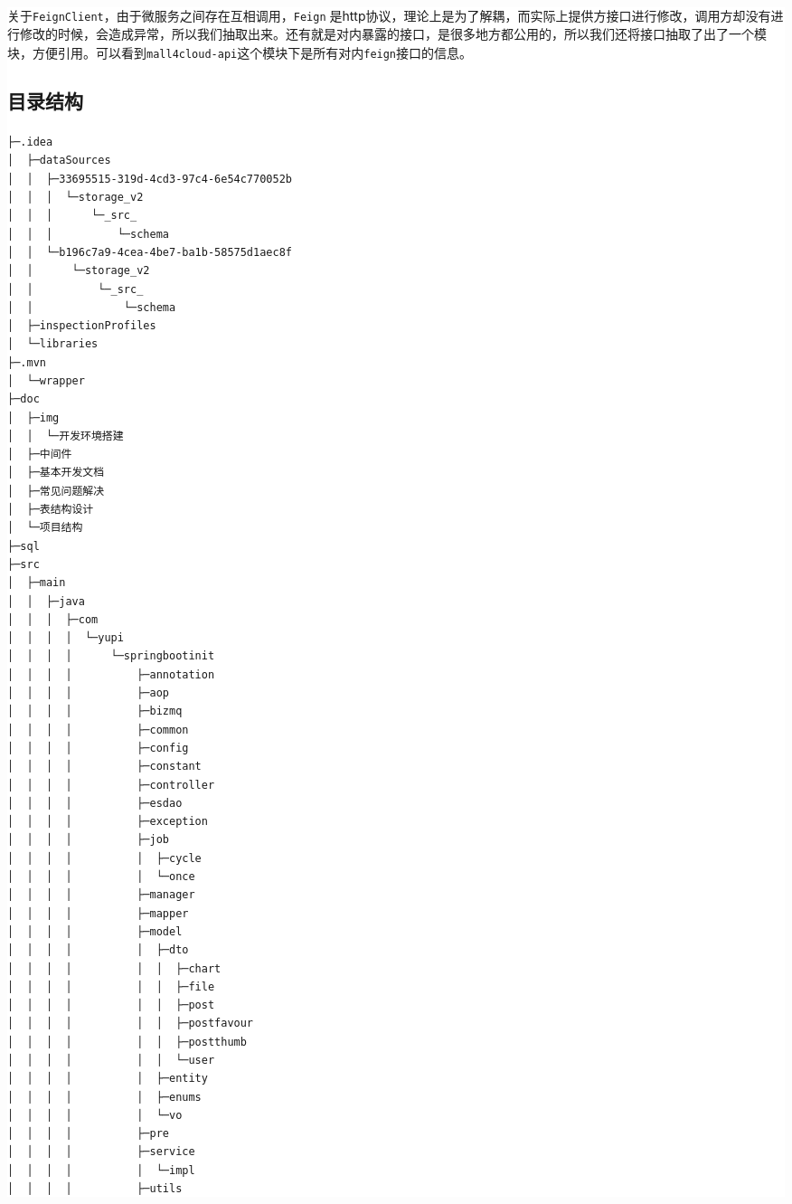 关于`FeignClient`，由于微服务之间存在互相调用，`Feign` 是http协议，理论上是为了解耦，而实际上提供方接口进行修改，调用方却没有进行修改的时候，会造成异常，所以我们抽取出来。还有就是对内暴露的接口，是很多地方都公用的，所以我们还将接口抽取了出了一个模块，方便引用。可以看到`mall4cloud-api`这个模块下是所有对内`feign`接口的信息。

## 目录结构

```
├─.idea
│  ├─dataSources
│  │  ├─33695515-319d-4cd3-97c4-6e54c770052b
│  │  │  └─storage_v2
│  │  │      └─_src_
│  │  │          └─schema
│  │  └─b196c7a9-4cea-4be7-ba1b-58575d1aec8f
│  │      └─storage_v2
│  │          └─_src_
│  │              └─schema
│  ├─inspectionProfiles
│  └─libraries
├─.mvn
│  └─wrapper
├─doc
│  ├─img
│  │  └─开发环境搭建
│  ├─中间件
│  ├─基本开发文档
│  ├─常见问题解决
│  ├─表结构设计
│  └─项目结构
├─sql
├─src
│  ├─main
│  │  ├─java
│  │  │  ├─com
│  │  │  │  └─yupi
│  │  │  │      └─springbootinit
│  │  │  │          ├─annotation
│  │  │  │          ├─aop
│  │  │  │          ├─bizmq
│  │  │  │          ├─common
│  │  │  │          ├─config
│  │  │  │          ├─constant
│  │  │  │          ├─controller
│  │  │  │          ├─esdao
│  │  │  │          ├─exception
│  │  │  │          ├─job
│  │  │  │          │  ├─cycle
│  │  │  │          │  └─once
│  │  │  │          ├─manager
│  │  │  │          ├─mapper
│  │  │  │          ├─model
│  │  │  │          │  ├─dto
│  │  │  │          │  │  ├─chart
│  │  │  │          │  │  ├─file
│  │  │  │          │  │  ├─post
│  │  │  │          │  │  ├─postfavour
│  │  │  │          │  │  ├─postthumb
│  │  │  │          │  │  └─user
│  │  │  │          │  ├─entity
│  │  │  │          │  ├─enums
│  │  │  │          │  └─vo
│  │  │  │          ├─pre
│  │  │  │          ├─service
│  │  │  │          │  └─impl
│  │  │  │          ├─utils
```